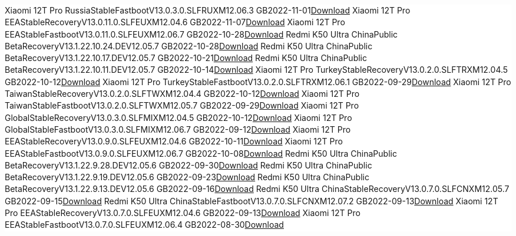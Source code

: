 <tr><td>Xiaomi 12T Pro Russia</td><td>Stable</td><td>Fastboot</td><td>V13.0.3.0.SLFRUXM</td><td>12.0</td><td>6.3 GB</td><td>2022-11-01</td><td><a href="/miui/diting/stable/V13.0.3.0.SLFRUXM/">Download</a></td></tr>
<tr><td>Xiaomi 12T Pro EEA</td><td>Stable</td><td>Recovery</td><td>V13.0.11.0.SLFEUXM</td><td>12.0</td><td>4.6 GB</td><td>2022-11-07</td><td><a href="/miui/diting/stable/V13.0.11.0.SLFEUXM/">Download</a></td></tr>
<tr><td>Xiaomi 12T Pro EEA</td><td>Stable</td><td>Fastboot</td><td>V13.0.11.0.SLFEUXM</td><td>12.0</td><td>6.7 GB</td><td>2022-10-28</td><td><a href="/miui/diting/stable/V13.0.11.0.SLFEUXM/">Download</a></td></tr>
<tr><td>Redmi K50 Ultra China</td><td>Public Beta</td><td>Recovery</td><td>V13.1.22.10.24.DEV</td><td>12.0</td><td>5.7 GB</td><td>2022-10-28</td><td><a href="/miui/diting/public beta/V13.1.22.10.24.DEV/">Download</a></td></tr>
<tr><td>Redmi K50 Ultra China</td><td>Public Beta</td><td>Recovery</td><td>V13.1.22.10.17.DEV</td><td>12.0</td><td>5.7 GB</td><td>2022-10-21</td><td><a href="/miui/diting/public beta/V13.1.22.10.17.DEV/">Download</a></td></tr>
<tr><td>Redmi K50 Ultra China</td><td>Public Beta</td><td>Recovery</td><td>V13.1.22.10.11.DEV</td><td>12.0</td><td>5.7 GB</td><td>2022-10-14</td><td><a href="/miui/diting/public beta/V13.1.22.10.11.DEV/">Download</a></td></tr>
<tr><td>Xiaomi 12T Pro Turkey</td><td>Stable</td><td>Recovery</td><td>V13.0.2.0.SLFTRXM</td><td>12.0</td><td>4.5 GB</td><td>2022-10-12</td><td><a href="/miui/diting/stable/V13.0.2.0.SLFTRXM/">Download</a></td></tr>
<tr><td>Xiaomi 12T Pro Turkey</td><td>Stable</td><td>Fastboot</td><td>V13.0.2.0.SLFTRXM</td><td>12.0</td><td>6.1 GB</td><td>2022-09-29</td><td><a href="/miui/diting/stable/V13.0.2.0.SLFTRXM/">Download</a></td></tr>
<tr><td>Xiaomi 12T Pro Taiwan</td><td>Stable</td><td>Recovery</td><td>V13.0.2.0.SLFTWXM</td><td>12.0</td><td>4.4 GB</td><td>2022-10-12</td><td><a href="/miui/diting/stable/V13.0.2.0.SLFTWXM/">Download</a></td></tr>
<tr><td>Xiaomi 12T Pro Taiwan</td><td>Stable</td><td>Fastboot</td><td>V13.0.2.0.SLFTWXM</td><td>12.0</td><td>5.7 GB</td><td>2022-09-29</td><td><a href="/miui/diting/stable/V13.0.2.0.SLFTWXM/">Download</a></td></tr>
<tr><td>Xiaomi 12T Pro Global</td><td>Stable</td><td>Recovery</td><td>V13.0.3.0.SLFMIXM</td><td>12.0</td><td>4.5 GB</td><td>2022-10-12</td><td><a href="/miui/diting/stable/V13.0.3.0.SLFMIXM/">Download</a></td></tr>
<tr><td>Xiaomi 12T Pro Global</td><td>Stable</td><td>Fastboot</td><td>V13.0.3.0.SLFMIXM</td><td>12.0</td><td>6.7 GB</td><td>2022-09-12</td><td><a href="/miui/diting/stable/V13.0.3.0.SLFMIXM/">Download</a></td></tr>
<tr><td>Xiaomi 12T Pro EEA</td><td>Stable</td><td>Recovery</td><td>V13.0.9.0.SLFEUXM</td><td>12.0</td><td>4.6 GB</td><td>2022-10-11</td><td><a href="/miui/diting/stable/V13.0.9.0.SLFEUXM/">Download</a></td></tr>
<tr><td>Xiaomi 12T Pro EEA</td><td>Stable</td><td>Fastboot</td><td>V13.0.9.0.SLFEUXM</td><td>12.0</td><td>6.7 GB</td><td>2022-10-08</td><td><a href="/miui/diting/stable/V13.0.9.0.SLFEUXM/">Download</a></td></tr>
<tr><td>Redmi K50 Ultra China</td><td>Public Beta</td><td>Recovery</td><td>V13.1.22.9.28.DEV</td><td>12.0</td><td>5.6 GB</td><td>2022-09-30</td><td><a href="/miui/diting/public beta/V13.1.22.9.28.DEV/">Download</a></td></tr>
<tr><td>Redmi K50 Ultra China</td><td>Public Beta</td><td>Recovery</td><td>V13.1.22.9.19.DEV</td><td>12.0</td><td>5.6 GB</td><td>2022-09-23</td><td><a href="/miui/diting/public beta/V13.1.22.9.19.DEV/">Download</a></td></tr>
<tr><td>Redmi K50 Ultra China</td><td>Public Beta</td><td>Recovery</td><td>V13.1.22.9.13.DEV</td><td>12.0</td><td>5.6 GB</td><td>2022-09-16</td><td><a href="/miui/diting/public beta/V13.1.22.9.13.DEV/">Download</a></td></tr>
<tr><td>Redmi K50 Ultra China</td><td>Stable</td><td>Recovery</td><td>V13.0.7.0.SLFCNXM</td><td>12.0</td><td>5.7 GB</td><td>2022-09-15</td><td><a href="/miui/diting/stable/V13.0.7.0.SLFCNXM/">Download</a></td></tr>
<tr><td>Redmi K50 Ultra China</td><td>Stable</td><td>Fastboot</td><td>V13.0.7.0.SLFCNXM</td><td>12.0</td><td>7.2 GB</td><td>2022-09-13</td><td><a href="/miui/diting/stable/V13.0.7.0.SLFCNXM/">Download</a></td></tr>
<tr><td>Xiaomi 12T Pro EEA</td><td>Stable</td><td>Recovery</td><td>V13.0.7.0.SLFEUXM</td><td>12.0</td><td>4.6 GB</td><td>2022-09-13</td><td><a href="/miui/diting/stable/V13.0.7.0.SLFEUXM/">Download</a></td></tr>
<tr><td>Xiaomi 12T Pro EEA</td><td>Stable</td><td>Fastboot</td><td>V13.0.7.0.SLFEUXM</td><td>12.0</td><td>6.4 GB</td><td>2022-08-30</td><td><a href="/miui/diting/stable/V13.0.7.0.SLFEUXM/">Download</a></td></tr>